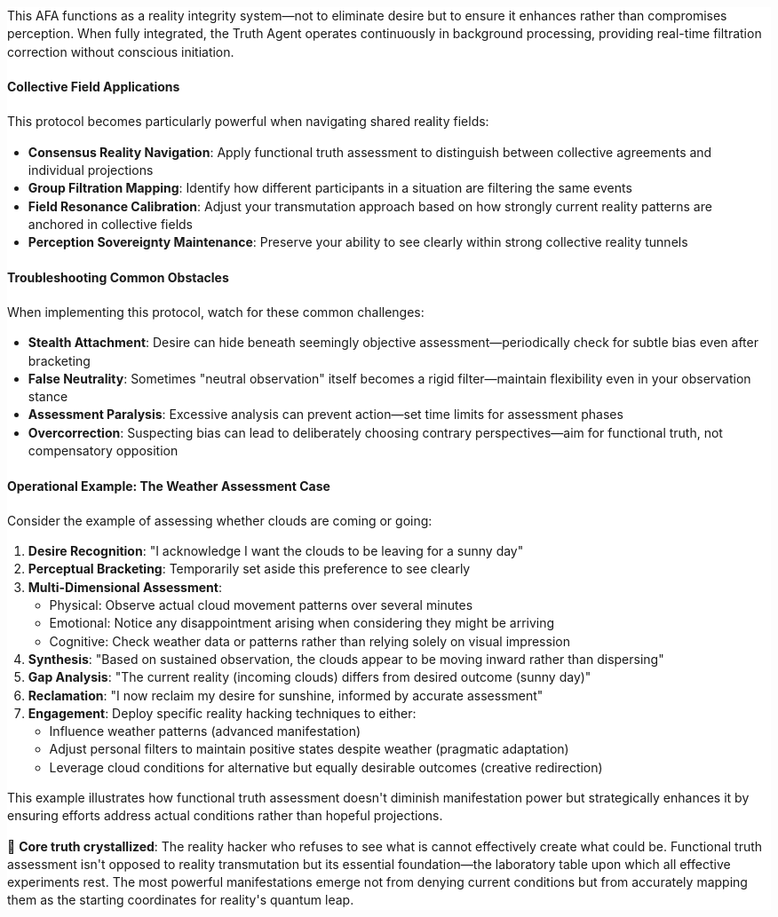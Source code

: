 This AFA functions as a reality integrity system—not to eliminate desire but to ensure it enhances rather than compromises perception. When fully integrated, the Truth Agent operates continuously in background processing, providing real-time filtration correction without conscious initiation.

#### Collective Field Applications

This protocol becomes particularly powerful when navigating shared reality fields:

- **Consensus Reality Navigation**: Apply functional truth assessment to distinguish between collective agreements and individual projections
- **Group Filtration Mapping**: Identify how different participants in a situation are filtering the same events
- **Field Resonance Calibration**: Adjust your transmutation approach based on how strongly current reality patterns are anchored in collective fields
- **Perception Sovereignty Maintenance**: Preserve your ability to see clearly within strong collective reality tunnels

#### Troubleshooting Common Obstacles

When implementing this protocol, watch for these common challenges:

- **Stealth Attachment**: Desire can hide beneath seemingly objective assessment—periodically check for subtle bias even after bracketing
- **False Neutrality**: Sometimes "neutral observation" itself becomes a rigid filter—maintain flexibility even in your observation stance
- **Assessment Paralysis**: Excessive analysis can prevent action—set time limits for assessment phases
- **Overcorrection**: Suspecting bias can lead to deliberately choosing contrary perspectives—aim for functional truth, not compensatory opposition

#### Operational Example: The Weather Assessment Case

Consider the example of assessing whether clouds are coming or going:

1. **Desire Recognition**: "I acknowledge I want the clouds to be leaving for a sunny day"
2. **Perceptual Bracketing**: Temporarily set aside this preference to see clearly
3. **Multi-Dimensional Assessment**:
    - Physical: Observe actual cloud movement patterns over several minutes
    - Emotional: Notice any disappointment arising when considering they might be arriving
    - Cognitive: Check weather data or patterns rather than relying solely on visual impression
4. **Synthesis**: "Based on sustained observation, the clouds appear to be moving inward rather than dispersing"
5. **Gap Analysis**: "The current reality (incoming clouds) differs from desired outcome (sunny day)"
6. **Reclamation**: "I now reclaim my desire for sunshine, informed by accurate assessment"
7. **Engagement**: Deploy specific reality hacking techniques to either:
    - Influence weather patterns (advanced manifestation)
    - Adjust personal filters to maintain positive states despite weather (pragmatic adaptation)
    - Leverage cloud conditions for alternative but equally desirable outcomes (creative redirection)

This example illustrates how functional truth assessment doesn't diminish manifestation power but strategically enhances it by ensuring efforts address actual conditions rather than hopeful projections.

💎 **Core truth crystallized**: The reality hacker who refuses to see what is cannot effectively create what could be. Functional truth assessment isn't opposed to reality transmutation but its essential foundation—the laboratory table upon which all effective experiments rest. The most powerful manifestations emerge not from denying current conditions but from accurately mapping them as the starting coordinates for reality's quantum leap.
